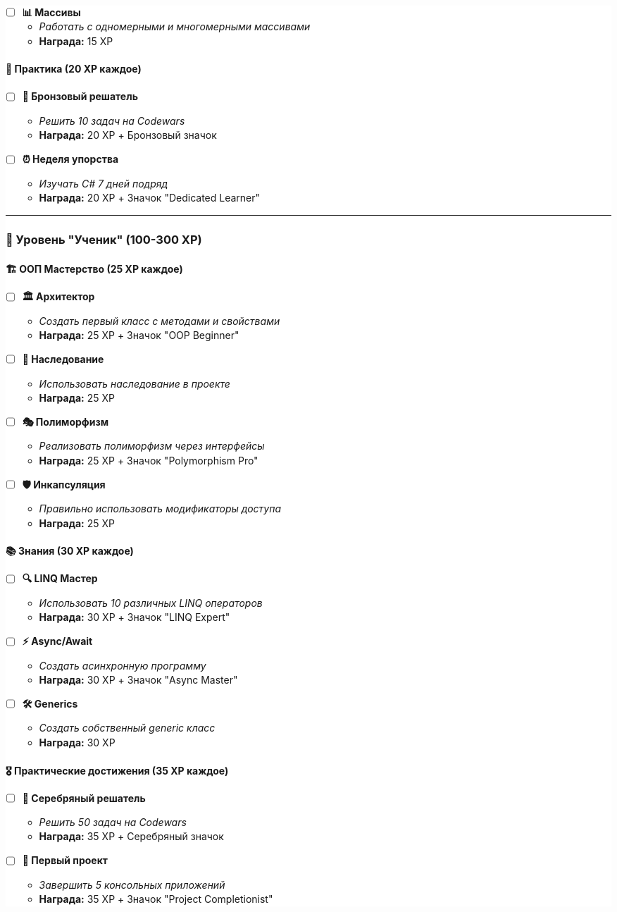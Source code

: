 - [ ] **📊 Массивы**
  - *Работать с одномерными и многомерными массивами*
  - **Награда:** 15 XP

#### 🎯 Практика (20 XP каждое)
- [ ] **🥉 Бронзовый решатель**
  - *Решить 10 задач на Codewars*
  - **Награда:** 20 XP + Бронзовый значок

- [ ] **⏰ Неделя упорства**
  - *Изучать C# 7 дней подряд*
  - **Награда:** 20 XP + Значок "Dedicated Learner"

---

### 🌿 Уровень "Ученик" (100-300 XP)

#### 🏗️ ООП Мастерство (25 XP каждое)
- [ ] **🏛️ Архитектор**
  - *Создать первый класс с методами и свойствами*
  - **Награда:** 25 XP + Значок "OOP Beginner"

- [ ] **🧬 Наследование**
  - *Использовать наследование в проекте*
  - **Награда:** 25 XP

- [ ] **🎭 Полиморфизм**
  - *Реализовать полиморфизм через интерфейсы*
  - **Награда:** 25 XP + Значок "Polymorphism Pro"

- [ ] **🛡️ Инкапсуляция**
  - *Правильно использовать модификаторы доступа*
  - **Награда:** 25 XP

#### 📚 Знания (30 XP каждое)
- [ ] **🔍 LINQ Мастер**
  - *Использовать 10 различных LINQ операторов*
  - **Награда:** 30 XP + Значок "LINQ Expert"

- [ ] **⚡ Async/Await**
  - *Создать асинхронную программу*
  - **Награда:** 30 XP + Значок "Async Master"

- [ ] **🛠️ Generics**
  - *Создать собственный generic класс*
  - **Награда:** 30 XP

#### 🎖️ Практические достижения (35 XP каждое)
- [ ] **🥈 Серебряный решатель**
  - *Решить 50 задач на Codewars*
  - **Награда:** 35 XP + Серебряный значок

- [ ] **📱 Первый проект**
  - *Завершить 5 консольных приложений*
  - **Награда:** 35 XP + Значок "Project Completionist"

